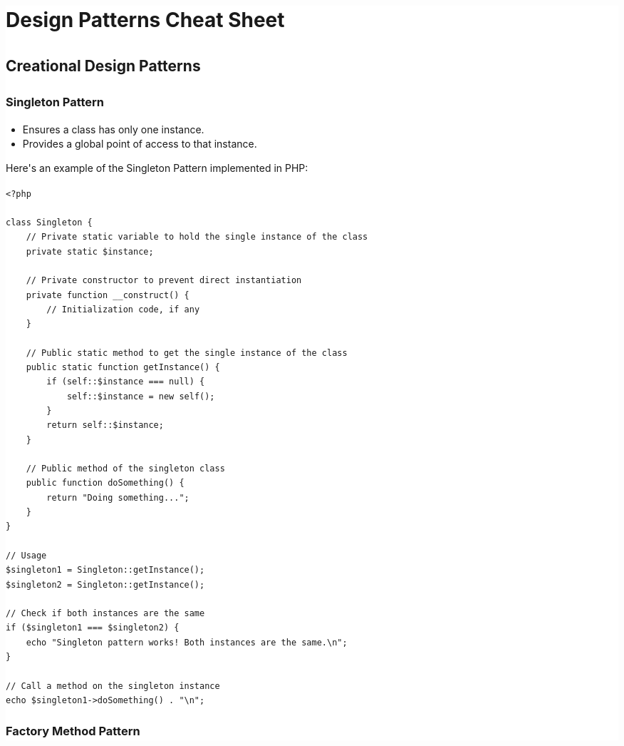 # Design Patterns Cheat Sheet

## Creational Design Patterns

### Singleton Pattern

- Ensures a class has only one instance.
- Provides a global point of access to that instance.

Here's an example of the Singleton Pattern implemented in PHP:

```
<?php

class Singleton {
    // Private static variable to hold the single instance of the class
    private static $instance;

    // Private constructor to prevent direct instantiation
    private function __construct() {
        // Initialization code, if any
    }

    // Public static method to get the single instance of the class
    public static function getInstance() {
        if (self::$instance === null) {
            self::$instance = new self();
        }
        return self::$instance;
    }

    // Public method of the singleton class
    public function doSomething() {
        return "Doing something...";
    }
}

// Usage
$singleton1 = Singleton::getInstance();
$singleton2 = Singleton::getInstance();

// Check if both instances are the same
if ($singleton1 === $singleton2) {
    echo "Singleton pattern works! Both instances are the same.\n";
}

// Call a method on the singleton instance
echo $singleton1->doSomething() . "\n";
```

### Factory Method Pattern
